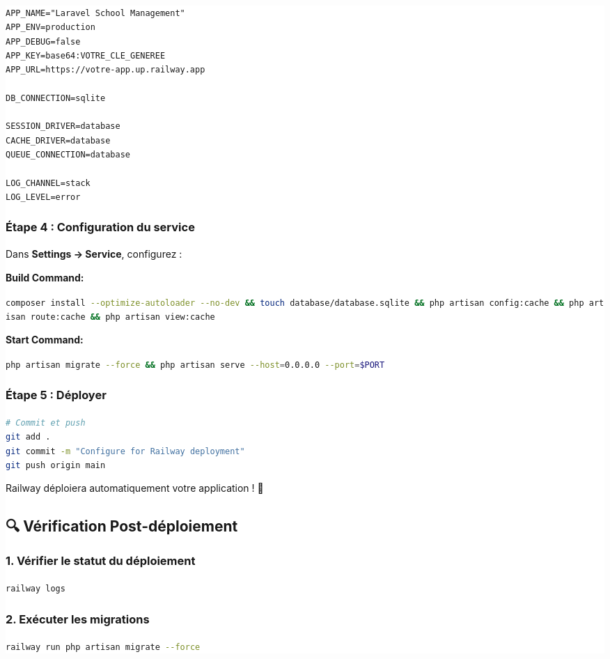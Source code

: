 ```env
APP_NAME="Laravel School Management"
APP_ENV=production
APP_DEBUG=false
APP_KEY=base64:VOTRE_CLE_GENEREE
APP_URL=https://votre-app.up.railway.app

DB_CONNECTION=sqlite

SESSION_DRIVER=database
CACHE_DRIVER=database
QUEUE_CONNECTION=database

LOG_CHANNEL=stack
LOG_LEVEL=error
```

### Étape 4 : Configuration du service

Dans **Settings → Service**, configurez :

**Build Command:**
```bash
composer install --optimize-autoloader --no-dev && touch database/database.sqlite && php artisan config:cache && php artisan route:cache && php artisan view:cache
```

**Start Command:**
```bash
php artisan migrate --force && php artisan serve --host=0.0.0.0 --port=$PORT
```

### Étape 5 : Déployer

```bash
# Commit et push
git add .
git commit -m "Configure for Railway deployment"
git push origin main
```

Railway déploiera automatiquement votre application ! 🎉

## 🔍 Vérification Post-déploiement

### 1. Vérifier le statut du déploiement

```bash
railway logs
```

### 2. Exécuter les migrations

```bash
railway run php artisan migrate --force
```
